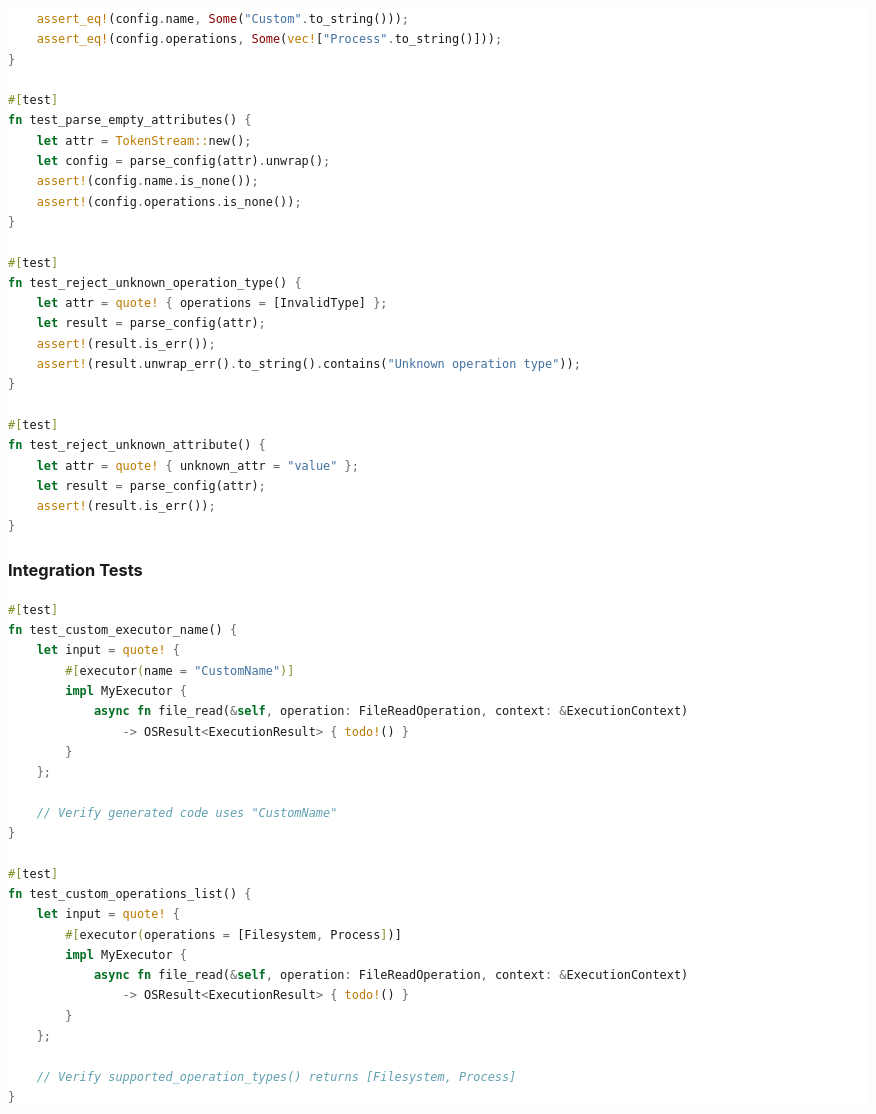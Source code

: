```rust
    assert_eq!(config.name, Some("Custom".to_string()));
    assert_eq!(config.operations, Some(vec!["Process".to_string()]));
}

#[test]
fn test_parse_empty_attributes() {
    let attr = TokenStream::new();
    let config = parse_config(attr).unwrap();
    assert!(config.name.is_none());
    assert!(config.operations.is_none());
}

#[test]
fn test_reject_unknown_operation_type() {
    let attr = quote! { operations = [InvalidType] };
    let result = parse_config(attr);
    assert!(result.is_err());
    assert!(result.unwrap_err().to_string().contains("Unknown operation type"));
}

#[test]
fn test_reject_unknown_attribute() {
    let attr = quote! { unknown_attr = "value" };
    let result = parse_config(attr);
    assert!(result.is_err());
}
```

### Integration Tests

```rust
#[test]
fn test_custom_executor_name() {
    let input = quote! {
        #[executor(name = "CustomName")]
        impl MyExecutor {
            async fn file_read(&self, operation: FileReadOperation, context: &ExecutionContext)
                -> OSResult<ExecutionResult> { todo!() }
        }
    };
    
    // Verify generated code uses "CustomName"
}

#[test]
fn test_custom_operations_list() {
    let input = quote! {
        #[executor(operations = [Filesystem, Process])]
        impl MyExecutor {
            async fn file_read(&self, operation: FileReadOperation, context: &ExecutionContext)
                -> OSResult<ExecutionResult> { todo!() }
        }
    };
    
    // Verify supported_operation_types() returns [Filesystem, Process]
}
```
